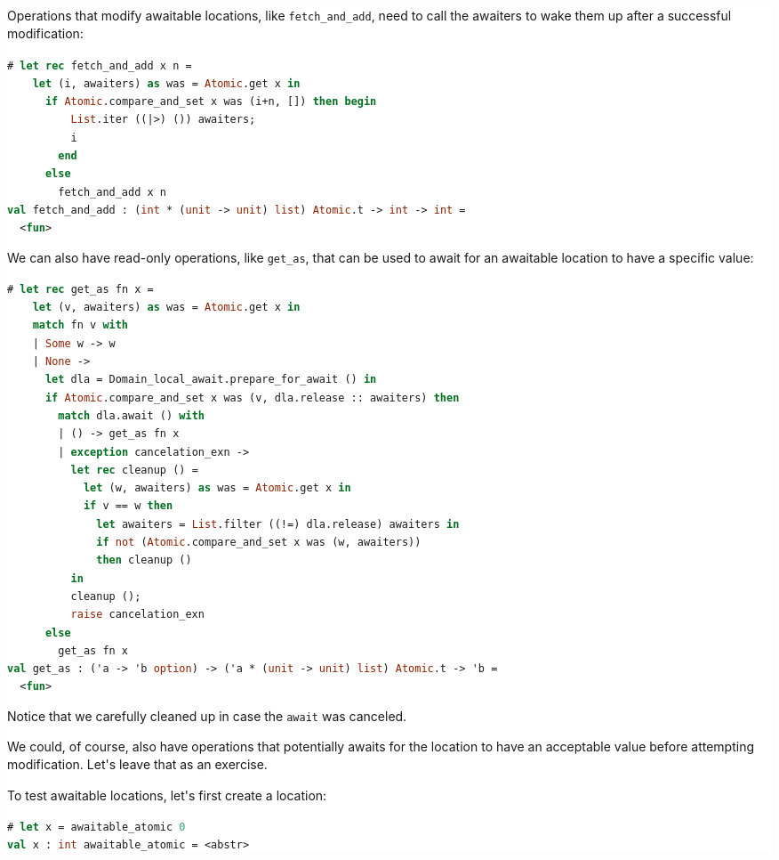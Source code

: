 Operations that modify awaitable locations, like `fetch_and_add`, need to call
the awaiters to wake them up after a successful modification:

```ocaml
# let rec fetch_and_add x n =
    let (i, awaiters) as was = Atomic.get x in
      if Atomic.compare_and_set x was (i+n, []) then begin
          List.iter ((|>) ()) awaiters;
          i
        end
      else
        fetch_and_add x n
val fetch_and_add : (int * (unit -> unit) list) Atomic.t -> int -> int =
  <fun>
```

We can also have read-only operations, like `get_as`, that can be used to await
for an awaitable location to have a specific value:

```ocaml
# let rec get_as fn x =
    let (v, awaiters) as was = Atomic.get x in
    match fn v with
    | Some w -> w
    | None ->
      let dla = Domain_local_await.prepare_for_await () in
      if Atomic.compare_and_set x was (v, dla.release :: awaiters) then
        match dla.await () with
        | () -> get_as fn x
        | exception cancelation_exn ->
          let rec cleanup () =
            let (w, awaiters) as was = Atomic.get x in
            if v == w then
              let awaiters = List.filter ((!=) dla.release) awaiters in
              if not (Atomic.compare_and_set x was (w, awaiters))
              then cleanup ()
          in
          cleanup ();
          raise cancelation_exn
      else
        get_as fn x
val get_as : ('a -> 'b option) -> ('a * (unit -> unit) list) Atomic.t -> 'b =
  <fun>
```

Notice that we carefully cleaned up in case the `await` was canceled.

We could, of course, also have operations that potentially awaits for the
location to have an acceptable value before attempting modification. Let's leave
that as an exercise.

To test awaitable locations, let's first create a location:

```ocaml
# let x = awaitable_atomic 0
val x : int awaitable_atomic = <abstr>
```
